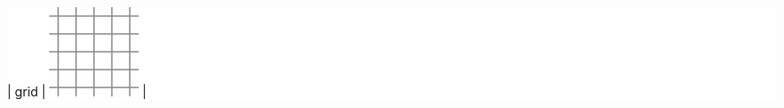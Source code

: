 | grid             | <svg xmlns="http://www.w3.org/2000/svg" viewBox="0 0 100 100" width="100" height="100"><defs><pattern id="p3" height="20" width="20" patternTransform="scale(1)" patternUnits="userSpaceOnUse"><rect width="100%" height="100%" fill="#FFFFFF00"/><path fill="none" stroke="#8A8A8A" stroke-width="1" d="M10 0v20ZM0 10h20Z"/></pattern></defs><rect x="0" y="0" height="100" width="100" fill="url(#p3)" /></svg>
|